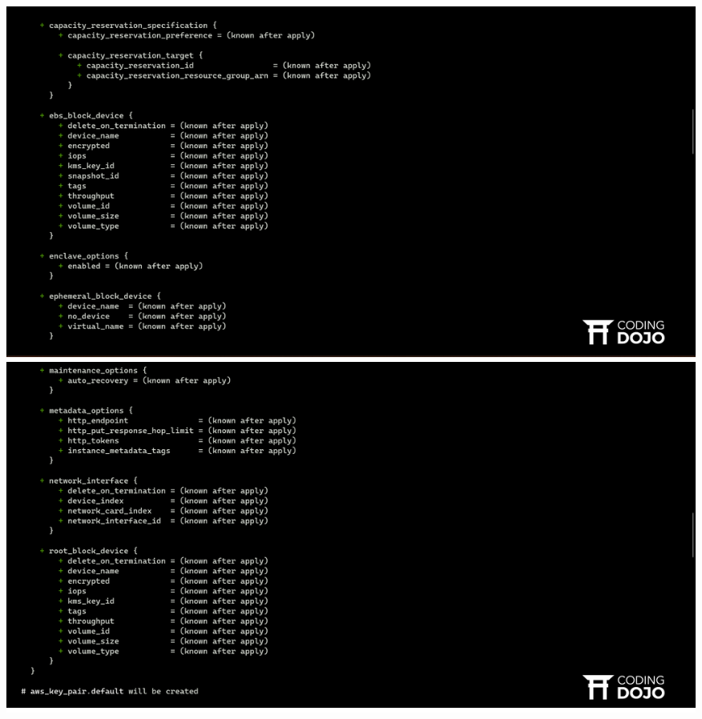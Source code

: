 ![image-20220623123622306](_img/image-20220623123622306-166051077917117.png)  ![image-20220623123644367](_img/image-20220623123644367-166051078304919.png)